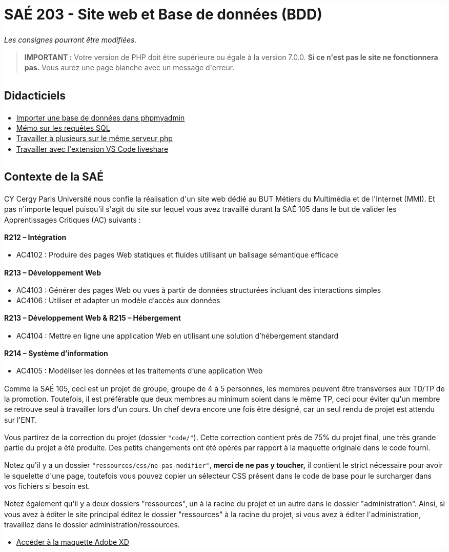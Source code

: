 # SAÉ 203 - Site web et Base de données (BDD)
_Les consignes pourront être modifiées._

> **IMPORTANT :** Votre version de PHP doit être supérieure ou égale à la version 7.0.0. **Si ce n'est pas le site ne fonctionnera pas.** Vous aurez une page blanche avec un message d'erreur. 

## Didacticiels
- [Importer une base de données dans phpmyadmin](LISEZ-MOI-IMPORT-SQL.md)
- [Mémo sur les requêtes SQL](LISEZ-MOI-REQUETES-SQL.md)
- [Travailler à plusieurs sur le même serveur php](https://github.com/DanYellow/cours/blob/main/didacticiels-generaux/PARTAGE-SERVEUR.md)
- [Travailler avec l'extension VS Code liveshare](https://github.com/DanYellow/cours/blob/main/didacticiels-generaux/LIVESHARE.md)

## Contexte de la SAÉ
CY Cergy Paris Université nous confie la réalisation d'un site web dédié au BUT Métiers du Multimédia et de l'Internet (MMI). Et pas n'importe lequel puisqu'il s'agit du site sur lequel vous avez travaillé durant la SAÉ 105 dans le but de valider les Apprentissages Critiques (AC) suivants : 

**R212 – Intégration**
- AC4102 : Produire des pages Web statiques et fluides utilisant un balisage sémantique efficace

**R213 – Développement Web**
- AC4103 : Générer des pages Web ou vues à partir de données structurées incluant des interactions simples
- AC4106 : Utiliser et adapter un modèle d’accès aux données

**R213 – Développement Web & R215 – Hébergement**
- AC4104 : Mettre en ligne une application Web en utilisant une solution d’hébergement standard

**R214 – Système d’information**
- AC4105 : Modéliser les données et les traitements d’une application Web 

Comme la SAÉ 105, ceci est un projet de groupe, groupe de 4 à 5 personnes, les membres peuvent être transverses aux TD/TP de la promotion. Toutefois, il est préférable que deux membres au minimum soient dans le même TP, ceci pour éviter qu'un membre se retrouve seul à travailler lors d'un cours. Un chef devra encore une fois être désigné, car un seul rendu de projet est attendu sur l'ENT. 

Vous partirez de la correction du projet (dossier `"code/"`). Cette correction contient près de 75% du projet final, une très grande partie du projet a été produite. Des petits changements ont été opérés par rapport à la maquette originale dans le code fourni.

Notez qu'il y a un dossier `"ressources/css/ne-pas-modifier"`, **merci de ne pas y toucher,** il contient le strict nécessaire pour avoir le squelette d'une page, toutefois vous pouvez copier un sélecteur CSS présent dans le code de base pour le surcharger dans vos fichiers si besoin est.

Notez également qu'il y a deux dossiers "ressources", un à la racine du projet et un autre dans le dossier "administration". Ainsi, si vous avez à éditer le site principal éditez le dossier "ressources" à la racine du projet, si vous avez à éditer l'administration, travaillez dans le dossier administration/ressources.

- [Accéder à la maquette Adobe XD](https://xd.adobe.com/view/9db2b308-f3b3-40d2-9372-2b43c83a277f-c8e1/screen/b2376c6c-7c7d-4071-a7f0-e32f20ac85aa/)
